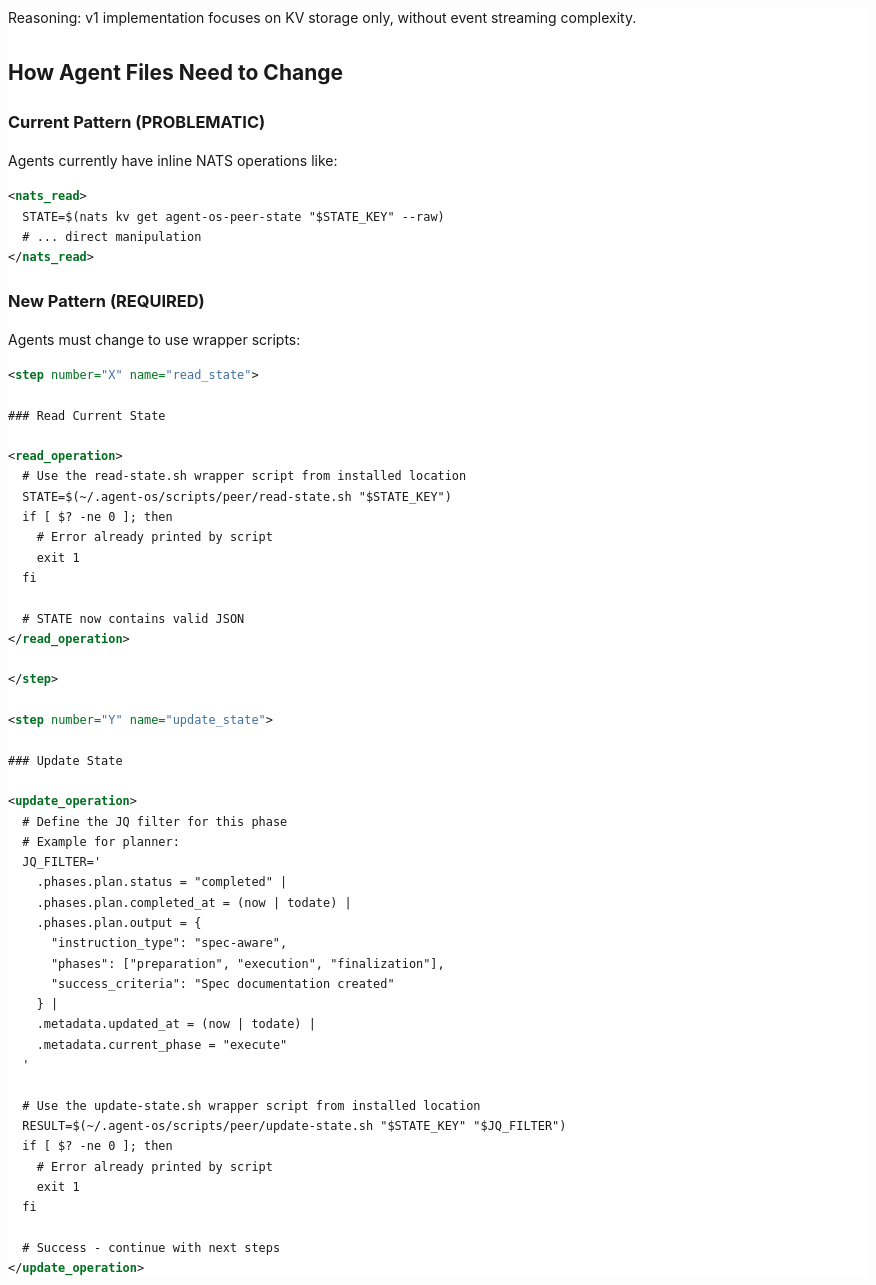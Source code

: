 Reasoning: v1 implementation focuses on KV storage only, without event streaming complexity.

## How Agent Files Need to Change

### Current Pattern (PROBLEMATIC)

Agents currently have inline NATS operations like:

```xml
<nats_read>
  STATE=$(nats kv get agent-os-peer-state "$STATE_KEY" --raw)
  # ... direct manipulation
</nats_read>
```

### New Pattern (REQUIRED)

Agents must change to use wrapper scripts:

```xml
<step number="X" name="read_state">
  
### Read Current State

<read_operation>
  # Use the read-state.sh wrapper script from installed location
  STATE=$(~/.agent-os/scripts/peer/read-state.sh "$STATE_KEY")
  if [ $? -ne 0 ]; then
    # Error already printed by script
    exit 1
  fi
  
  # STATE now contains valid JSON
</read_operation>

</step>

<step number="Y" name="update_state">

### Update State

<update_operation>
  # Define the JQ filter for this phase
  # Example for planner:
  JQ_FILTER='
    .phases.plan.status = "completed" |
    .phases.plan.completed_at = (now | todate) |
    .phases.plan.output = {
      "instruction_type": "spec-aware",
      "phases": ["preparation", "execution", "finalization"],
      "success_criteria": "Spec documentation created"
    } |
    .metadata.updated_at = (now | todate) |
    .metadata.current_phase = "execute"
  '
  
  # Use the update-state.sh wrapper script from installed location
  RESULT=$(~/.agent-os/scripts/peer/update-state.sh "$STATE_KEY" "$JQ_FILTER")
  if [ $? -ne 0 ]; then
    # Error already printed by script
    exit 1
  fi
  
  # Success - continue with next steps
</update_operation>
```